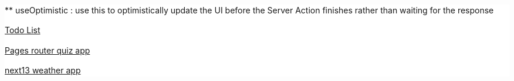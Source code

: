 ** useOptimistic : use this to optimistically update the UI before the Server Action finishes rather than waiting for the response

[Todo List](Next%20js%20585093dd6d0c4538bcbf1d2d6ea2ee17/Todo%20List%208460ae53668e487683b7f107039c702f.md)

[Pages router quiz app](Next%20js%20585093dd6d0c4538bcbf1d2d6ea2ee17/Pages%20router%20quiz%20app%20cbe42850eef74e2cbf7075b082b15345.md)

[next13 weather app](Next%20js%20585093dd6d0c4538bcbf1d2d6ea2ee17/next13%20weather%20app%20b415726354564ae2a34c76fcf97bf686.md)
